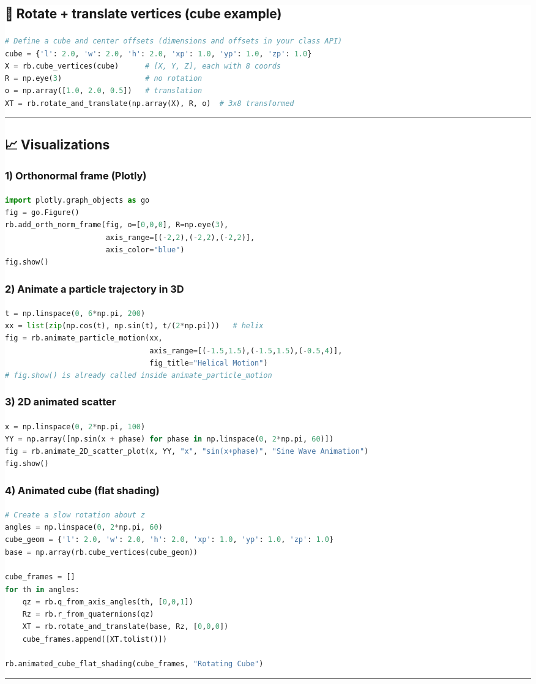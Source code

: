 ## 🧊 Rotate + translate vertices (cube example)

```python
# Define a cube and center offsets (dimensions and offsets in your class API)
cube = {'l': 2.0, 'w': 2.0, 'h': 2.0, 'xp': 1.0, 'yp': 1.0, 'zp': 1.0}
X = rb.cube_vertices(cube)      # [X, Y, Z], each with 8 coords
R = np.eye(3)                   # no rotation
o = np.array([1.0, 2.0, 0.5])   # translation
XT = rb.rotate_and_translate(np.array(X), R, o)  # 3x8 transformed
```

---

## 📈 Visualizations

### 1) Orthonormal frame (Plotly)

```python
import plotly.graph_objects as go
fig = go.Figure()
rb.add_orth_norm_frame(fig, o=[0,0,0], R=np.eye(3),
                       axis_range=[(-2,2),(-2,2),(-2,2)],
                       axis_color="blue")
fig.show()
```

### 2) Animate a particle trajectory in 3D

```python
t = np.linspace(0, 6*np.pi, 200)
xx = list(zip(np.cos(t), np.sin(t), t/(2*np.pi)))   # helix
fig = rb.animate_particle_motion(xx,
                                 axis_range=[(-1.5,1.5),(-1.5,1.5),(-0.5,4)],
                                 fig_title="Helical Motion")
# fig.show() is already called inside animate_particle_motion
```

### 3) 2D animated scatter

```python
x = np.linspace(0, 2*np.pi, 100)
YY = np.array([np.sin(x + phase) for phase in np.linspace(0, 2*np.pi, 60)])
fig = rb.animate_2D_scatter_plot(x, YY, "x", "sin(x+phase)", "Sine Wave Animation")
fig.show()
```

### 4) Animated cube (flat shading)

```python
# Create a slow rotation about z
angles = np.linspace(0, 2*np.pi, 60)
cube_geom = {'l': 2.0, 'w': 2.0, 'h': 2.0, 'xp': 1.0, 'yp': 1.0, 'zp': 1.0}
base = np.array(rb.cube_vertices(cube_geom))

cube_frames = []
for th in angles:
    qz = rb.q_from_axis_angles(th, [0,0,1])
    Rz = rb.r_from_quaternions(qz)
    XT = rb.rotate_and_translate(base, Rz, [0,0,0])
    cube_frames.append([XT.tolist()])

rb.animated_cube_flat_shading(cube_frames, "Rotating Cube")
```

---
